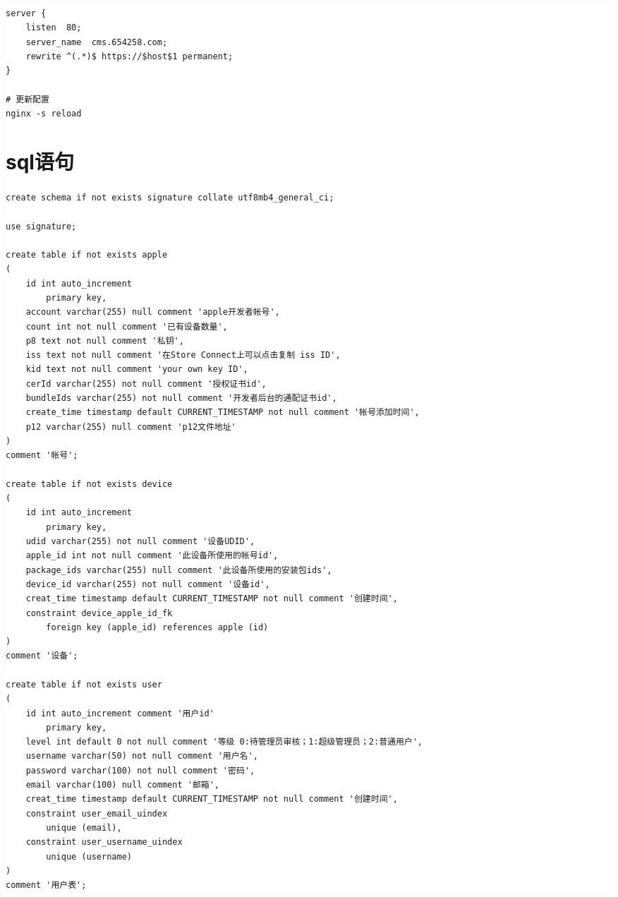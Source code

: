     server {
        listen  80;
        server_name  cms.654258.com; 
        rewrite ^(.*)$ https://$host$1 permanent;    
    }

    # 更新配置
    nginx -s reload

# sql语句
    create schema if not exists signature collate utf8mb4_general_ci;

    use signature;

    create table if not exists apple
    (
        id int auto_increment
            primary key,
        account varchar(255) null comment 'apple开发者帐号',
        count int not null comment '已有设备数量',
        p8 text not null comment '私钥',
        iss text not null comment '在Store Connect上可以点击复制 iss ID',
        kid text not null comment 'your own key ID',
        cerId varchar(255) not null comment '授权证书id',
        bundleIds varchar(255) not null comment '开发者后台的通配证书id',
        create_time timestamp default CURRENT_TIMESTAMP not null comment '帐号添加时间',
        p12 varchar(255) null comment 'p12文件地址'
    )
    comment '帐号';

    create table if not exists device
    (
        id int auto_increment
            primary key,
        udid varchar(255) not null comment '设备UDID',
        apple_id int not null comment '此设备所使用的帐号id',
        package_ids varchar(255) null comment '此设备所使用的安装包ids',
        device_id varchar(255) not null comment '设备id',
        creat_time timestamp default CURRENT_TIMESTAMP not null comment '创建时间',
        constraint device_apple_id_fk
            foreign key (apple_id) references apple (id)
    )
    comment '设备';

    create table if not exists user
    (
        id int auto_increment comment '用户id'
            primary key,
        level int default 0 not null comment '等级 0:待管理员审核；1:超级管理员；2:普通用户',
        username varchar(50) not null comment '用户名',
        password varchar(100) not null comment '密码',
        email varchar(100) null comment '邮箱',
        creat_time timestamp default CURRENT_TIMESTAMP not null comment '创建时间',
        constraint user_email_uindex
            unique (email),
        constraint user_username_uindex
            unique (username)
    )
    comment '用户表';
